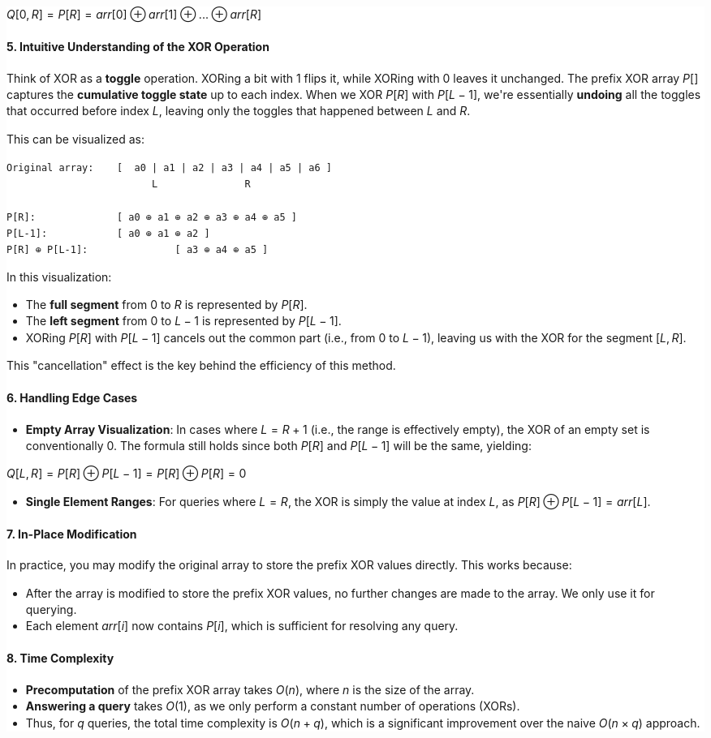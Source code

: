 $Q[0, R] = P[R] = arr[0] ⊕ arr[1] ⊕ ... ⊕ arr[R]$

#### 5. **Intuitive Understanding of the XOR Operation**

Think of XOR as a **toggle** operation. XORing a bit with 1 flips it, while XORing with 0 leaves it unchanged. The prefix XOR array $P[]$ captures the **cumulative toggle state** up to each index. When we XOR $P[R]$ with $P[L-1]$, we're essentially **undoing** all the toggles that occurred before index $L$, leaving only the toggles that happened between $L$ and $R$.

This can be visualized as:

```
Original array:    [  a0 | a1 | a2 | a3 | a4 | a5 | a6 ]
                         L               R

P[R]:              [ a0 ⊕ a1 ⊕ a2 ⊕ a3 ⊕ a4 ⊕ a5 ]
P[L-1]:            [ a0 ⊕ a1 ⊕ a2 ]
P[R] ⊕ P[L-1]:               [ a3 ⊕ a4 ⊕ a5 ]

```

In this visualization:
- The **full segment** from 0 to $R$ is represented by $P[R]$.
- The **left segment** from 0 to $L-1$ is represented by $P[L-1]$.
- XORing $P[R]$ with $P[L-1]$ cancels out the common part (i.e., from 0 to $L-1$), leaving us with the XOR for the segment $[L, R]$.

This "cancellation" effect is the key behind the efficiency of this method.

#### 6. **Handling Edge Cases**

- **Empty Array Visualization**: In cases where $L = R + 1$ (i.e., the range is effectively empty), the XOR of an empty set is conventionally 0. The formula still holds since both $P[R]$ and $P[L-1]$ will be the same, yielding:

$Q[L, R] = P[R] ⊕ P[L-1] = P[R] ⊕ P[R] = 0$

- **Single Element Ranges**: For queries where $L = R$, the XOR is simply the value at index $L$, as $P[R] ⊕ P[L-1] = arr[L]$.

#### 7. **In-Place Modification**

In practice, you may modify the original array to store the prefix XOR values directly. This works because:

- After the array is modified to store the prefix XOR values, no further changes are made to the array. We only use it for querying.
- Each element $arr[i]$ now contains $P[i]$, which is sufficient for resolving any query.

#### 8. **Time Complexity**

- **Precomputation** of the prefix XOR array takes $O(n)$, where $n$ is the size of the array.
- **Answering a query** takes $O(1)$, as we only perform a constant number of operations (XORs).
- Thus, for $q$ queries, the total time complexity is $O(n + q)$, which is a significant improvement over the naive $O(n \times q)$ approach.

